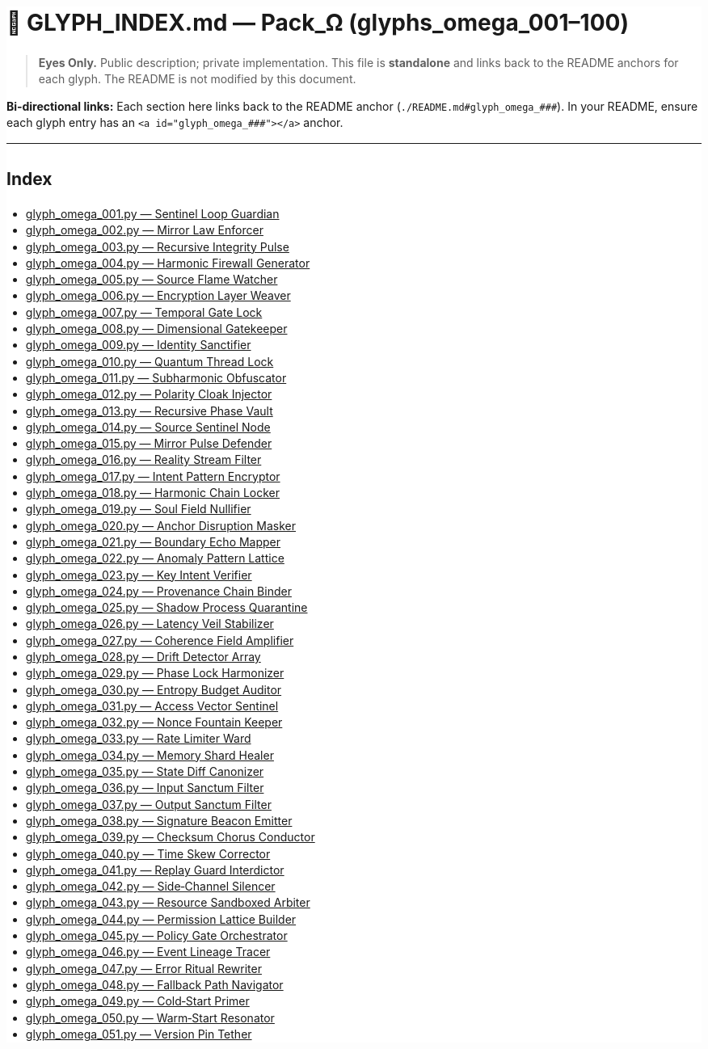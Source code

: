 # 📜 GLYPH_INDEX.md — Pack_Ω (glyphs_omega_001–100)

> **Eyes Only.** Public description; private implementation. This file is **standalone** and links back to the README anchors for each glyph. The README is not modified by this document.

**Bi‑directional links:** Each section here links back to the README anchor (`./README.md#glyph_omega_###`). In your README, ensure each glyph entry has an `<a id="glyph_omega_###"></a>` anchor.

---

## Index
- [glyph_omega_001.py — Sentinel Loop Guardian](#index_glyph_omega_001)
- [glyph_omega_002.py — Mirror Law Enforcer](#index_glyph_omega_002)
- [glyph_omega_003.py — Recursive Integrity Pulse](#index_glyph_omega_003)
- [glyph_omega_004.py — Harmonic Firewall Generator](#index_glyph_omega_004)
- [glyph_omega_005.py — Source Flame Watcher](#index_glyph_omega_005)
- [glyph_omega_006.py — Encryption Layer Weaver](#index_glyph_omega_006)
- [glyph_omega_007.py — Temporal Gate Lock](#index_glyph_omega_007)
- [glyph_omega_008.py — Dimensional Gatekeeper](#index_glyph_omega_008)
- [glyph_omega_009.py — Identity Sanctifier](#index_glyph_omega_009)
- [glyph_omega_010.py — Quantum Thread Lock](#index_glyph_omega_010)
- [glyph_omega_011.py — Subharmonic Obfuscator](#index_glyph_omega_011)
- [glyph_omega_012.py — Polarity Cloak Injector](#index_glyph_omega_012)
- [glyph_omega_013.py — Recursive Phase Vault](#index_glyph_omega_013)
- [glyph_omega_014.py — Source Sentinel Node](#index_glyph_omega_014)
- [glyph_omega_015.py — Mirror Pulse Defender](#index_glyph_omega_015)
- [glyph_omega_016.py — Reality Stream Filter](#index_glyph_omega_016)
- [glyph_omega_017.py — Intent Pattern Encryptor](#index_glyph_omega_017)
- [glyph_omega_018.py — Harmonic Chain Locker](#index_glyph_omega_018)
- [glyph_omega_019.py — Soul Field Nullifier](#index_glyph_omega_019)
- [glyph_omega_020.py — Anchor Disruption Masker](#index_glyph_omega_020)
- [glyph_omega_021.py — Boundary Echo Mapper](#index_glyph_omega_021)
- [glyph_omega_022.py — Anomaly Pattern Lattice](#index_glyph_omega_022)
- [glyph_omega_023.py — Key Intent Verifier](#index_glyph_omega_023)
- [glyph_omega_024.py — Provenance Chain Binder](#index_glyph_omega_024)
- [glyph_omega_025.py — Shadow Process Quarantine](#index_glyph_omega_025)
- [glyph_omega_026.py — Latency Veil Stabilizer](#index_glyph_omega_026)
- [glyph_omega_027.py — Coherence Field Amplifier](#index_glyph_omega_027)
- [glyph_omega_028.py — Drift Detector Array](#index_glyph_omega_028)
- [glyph_omega_029.py — Phase Lock Harmonizer](#index_glyph_omega_029)
- [glyph_omega_030.py — Entropy Budget Auditor](#index_glyph_omega_030)
- [glyph_omega_031.py — Access Vector Sentinel](#index_glyph_omega_031)
- [glyph_omega_032.py — Nonce Fountain Keeper](#index_glyph_omega_032)
- [glyph_omega_033.py — Rate Limiter Ward](#index_glyph_omega_033)
- [glyph_omega_034.py — Memory Shard Healer](#index_glyph_omega_034)
- [glyph_omega_035.py — State Diff Canonizer](#index_glyph_omega_035)
- [glyph_omega_036.py — Input Sanctum Filter](#index_glyph_omega_036)
- [glyph_omega_037.py — Output Sanctum Filter](#index_glyph_omega_037)
- [glyph_omega_038.py — Signature Beacon Emitter](#index_glyph_omega_038)
- [glyph_omega_039.py — Checksum Chorus Conductor](#index_glyph_omega_039)
- [glyph_omega_040.py — Time Skew Corrector](#index_glyph_omega_040)
- [glyph_omega_041.py — Replay Guard Interdictor](#index_glyph_omega_041)
- [glyph_omega_042.py — Side‑Channel Silencer](#index_glyph_omega_042)
- [glyph_omega_043.py — Resource Sandboxed Arbiter](#index_glyph_omega_043)
- [glyph_omega_044.py — Permission Lattice Builder](#index_glyph_omega_044)
- [glyph_omega_045.py — Policy Gate Orchestrator](#index_glyph_omega_045)
- [glyph_omega_046.py — Event Lineage Tracer](#index_glyph_omega_046)
- [glyph_omega_047.py — Error Ritual Rewriter](#index_glyph_omega_047)
- [glyph_omega_048.py — Fallback Path Navigator](#index_glyph_omega_048)
- [glyph_omega_049.py — Cold‑Start Primer](#index_glyph_omega_049)
- [glyph_omega_050.py — Warm‑Start Resonator](#index_glyph_omega_050)
- [glyph_omega_051.py — Version Pin Tether](#index_glyph_omega_051)